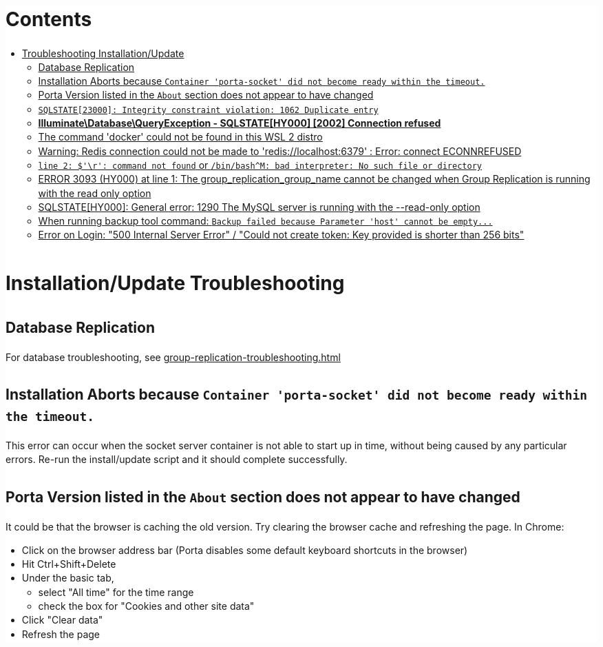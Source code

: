 
# Contents
- [Troubleshooting Installation/Update](#troubleshooting)
  - [Database Replication](#database-replication)
  - [Installation Aborts because `Container 'porta-socket' did not become ready within the timeout.`](#installation-aborts-because-container-porta-socket-did-not-become-ready-within-the-timeout)
  - [Porta Version listed in the `About` section does not appear to have changed](#porta-version-listed-in-the-about-section-does-not-appear-to-have-changed)
  - [`SQLSTATE[23000]: Integrity constraint violation: 1062 Duplicate entry`](#sqlstate23000-integrity-constraint-violation-1062-duplicate-entry-superadmindisguiseone-for-key-usersusers_email_unique)
  - [**Illuminate\Database\QueryException - SQLSTATE[HY000] [2002] Connection refused**](#illuminatedatabasequeryexception---sqlstatehy000-2002-connection-refused)
  - [The command 'docker' could not be found in this WSL 2 distro](#the-command-docker-could-not-be-found-in-this-wsl-2-distro)
  - [Warning: Redis connection could not be made to 'redis://localhost:6379' : Error: connect ECONNREFUSED](#warning-redis-connection-could-not-be-made-to-redislocalhost6379--error-connect-econnrefused)
  - [`line 2: $'\r': command not found` or `/bin/bash^M: bad interpreter: No such file or directory`](#line-2-r-command-not-found-or-binbashm-bad-interpreter-no-such-file-or-directory)
  - [ERROR 3093 (HY000) at line 1: The group_replication_group_name cannot be changed when Group Replication is running with the read only option](#error-3093-hy000-at-line-1-the-group_replication_group_name-cannot-be-changed-when-group-replication-is-running-with-the-read-only-option)
  - [SQLSTATE[HY000]: General error: 1290 The MySQL server is running with the --read-only option](#sqlstatehy000-general-error-1290-the-mysql-server-is-running-with-the---read-only-option)
  - [When running backup tool command: `Backup failed because Parameter 'host' cannot be empty...`](#when-running-backup-tool-command-backup-failed-because-parameter-host-cannot-be-empty)
  - [Error on Login: "500 Internal Server Error" / "Could not create token: Key provided is shorter than 256 bits"](#error-on-login-500-internal-server-error--could-not-create-token-key-provided-is-shorter-than-256-bits)

# Installation/Update Troubleshooting

## Database Replication
For database troubleshooting, see [group-replication-troubleshooting.html](docs/group-replication-troubleshooting.html)


## Installation Aborts because `Container 'porta-socket' did not become ready within the timeout.`
This error can occur when the socket server container is not able to start up in time, without being caused by any particular errors. Re-run the install/update script and it should complete successfully.


## Porta Version listed in the `About` section does not appear to have changed
It could be that the browser is caching the old version. Try clearing the browser cache and refreshing the page. In Chrome:
- Click on the browser address bar (Porta disables some default keyboard shortcuts in the browser)
- Hit Ctrl+Shift+Delete
- Under the basic tab,
    - select "All time" for the time range
    - check the box for "Cookies and other site data"
- Click "Clear data"
- Refresh the page
